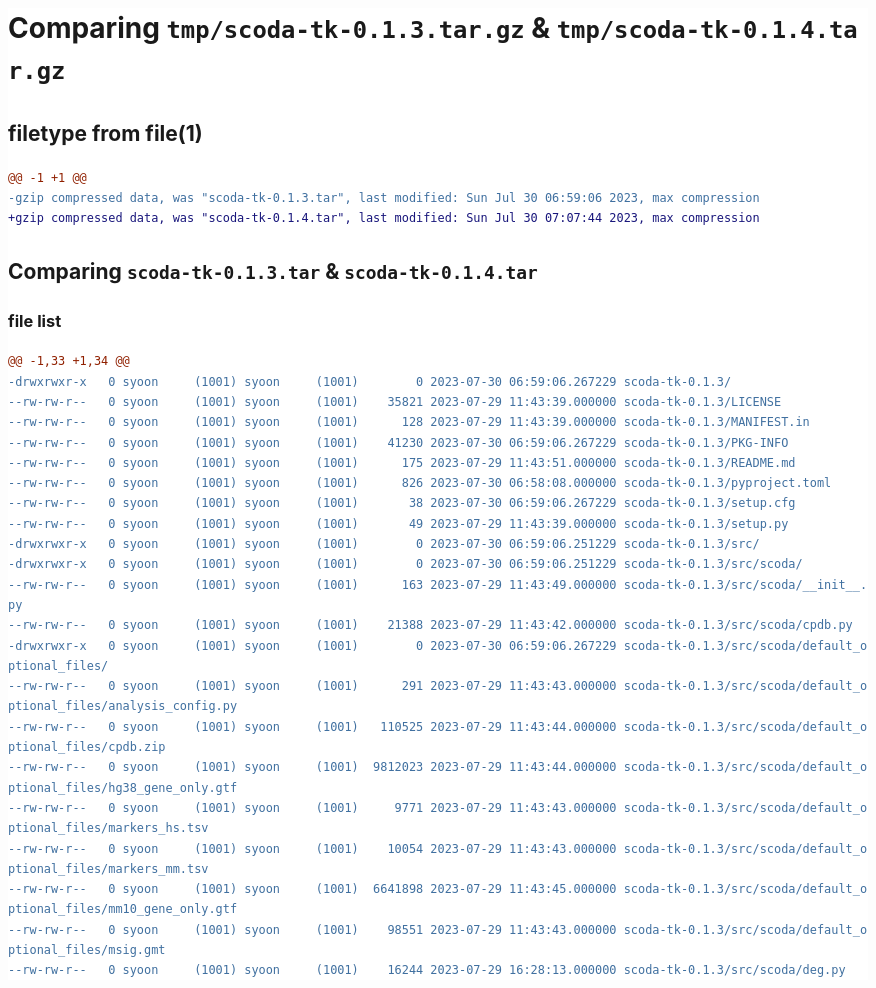 # Comparing `tmp/scoda-tk-0.1.3.tar.gz` & `tmp/scoda-tk-0.1.4.tar.gz`

## filetype from file(1)

```diff
@@ -1 +1 @@
-gzip compressed data, was "scoda-tk-0.1.3.tar", last modified: Sun Jul 30 06:59:06 2023, max compression
+gzip compressed data, was "scoda-tk-0.1.4.tar", last modified: Sun Jul 30 07:07:44 2023, max compression
```

## Comparing `scoda-tk-0.1.3.tar` & `scoda-tk-0.1.4.tar`

### file list

```diff
@@ -1,33 +1,34 @@
-drwxrwxr-x   0 syoon     (1001) syoon     (1001)        0 2023-07-30 06:59:06.267229 scoda-tk-0.1.3/
--rw-rw-r--   0 syoon     (1001) syoon     (1001)    35821 2023-07-29 11:43:39.000000 scoda-tk-0.1.3/LICENSE
--rw-rw-r--   0 syoon     (1001) syoon     (1001)      128 2023-07-29 11:43:39.000000 scoda-tk-0.1.3/MANIFEST.in
--rw-rw-r--   0 syoon     (1001) syoon     (1001)    41230 2023-07-30 06:59:06.267229 scoda-tk-0.1.3/PKG-INFO
--rw-rw-r--   0 syoon     (1001) syoon     (1001)      175 2023-07-29 11:43:51.000000 scoda-tk-0.1.3/README.md
--rw-rw-r--   0 syoon     (1001) syoon     (1001)      826 2023-07-30 06:58:08.000000 scoda-tk-0.1.3/pyproject.toml
--rw-rw-r--   0 syoon     (1001) syoon     (1001)       38 2023-07-30 06:59:06.267229 scoda-tk-0.1.3/setup.cfg
--rw-rw-r--   0 syoon     (1001) syoon     (1001)       49 2023-07-29 11:43:39.000000 scoda-tk-0.1.3/setup.py
-drwxrwxr-x   0 syoon     (1001) syoon     (1001)        0 2023-07-30 06:59:06.251229 scoda-tk-0.1.3/src/
-drwxrwxr-x   0 syoon     (1001) syoon     (1001)        0 2023-07-30 06:59:06.251229 scoda-tk-0.1.3/src/scoda/
--rw-rw-r--   0 syoon     (1001) syoon     (1001)      163 2023-07-29 11:43:49.000000 scoda-tk-0.1.3/src/scoda/__init__.py
--rw-rw-r--   0 syoon     (1001) syoon     (1001)    21388 2023-07-29 11:43:42.000000 scoda-tk-0.1.3/src/scoda/cpdb.py
-drwxrwxr-x   0 syoon     (1001) syoon     (1001)        0 2023-07-30 06:59:06.267229 scoda-tk-0.1.3/src/scoda/default_optional_files/
--rw-rw-r--   0 syoon     (1001) syoon     (1001)      291 2023-07-29 11:43:43.000000 scoda-tk-0.1.3/src/scoda/default_optional_files/analysis_config.py
--rw-rw-r--   0 syoon     (1001) syoon     (1001)   110525 2023-07-29 11:43:44.000000 scoda-tk-0.1.3/src/scoda/default_optional_files/cpdb.zip
--rw-rw-r--   0 syoon     (1001) syoon     (1001)  9812023 2023-07-29 11:43:44.000000 scoda-tk-0.1.3/src/scoda/default_optional_files/hg38_gene_only.gtf
--rw-rw-r--   0 syoon     (1001) syoon     (1001)     9771 2023-07-29 11:43:43.000000 scoda-tk-0.1.3/src/scoda/default_optional_files/markers_hs.tsv
--rw-rw-r--   0 syoon     (1001) syoon     (1001)    10054 2023-07-29 11:43:43.000000 scoda-tk-0.1.3/src/scoda/default_optional_files/markers_mm.tsv
--rw-rw-r--   0 syoon     (1001) syoon     (1001)  6641898 2023-07-29 11:43:45.000000 scoda-tk-0.1.3/src/scoda/default_optional_files/mm10_gene_only.gtf
--rw-rw-r--   0 syoon     (1001) syoon     (1001)    98551 2023-07-29 11:43:43.000000 scoda-tk-0.1.3/src/scoda/default_optional_files/msig.gmt
--rw-rw-r--   0 syoon     (1001) syoon     (1001)    16244 2023-07-29 16:28:13.000000 scoda-tk-0.1.3/src/scoda/deg.py
```